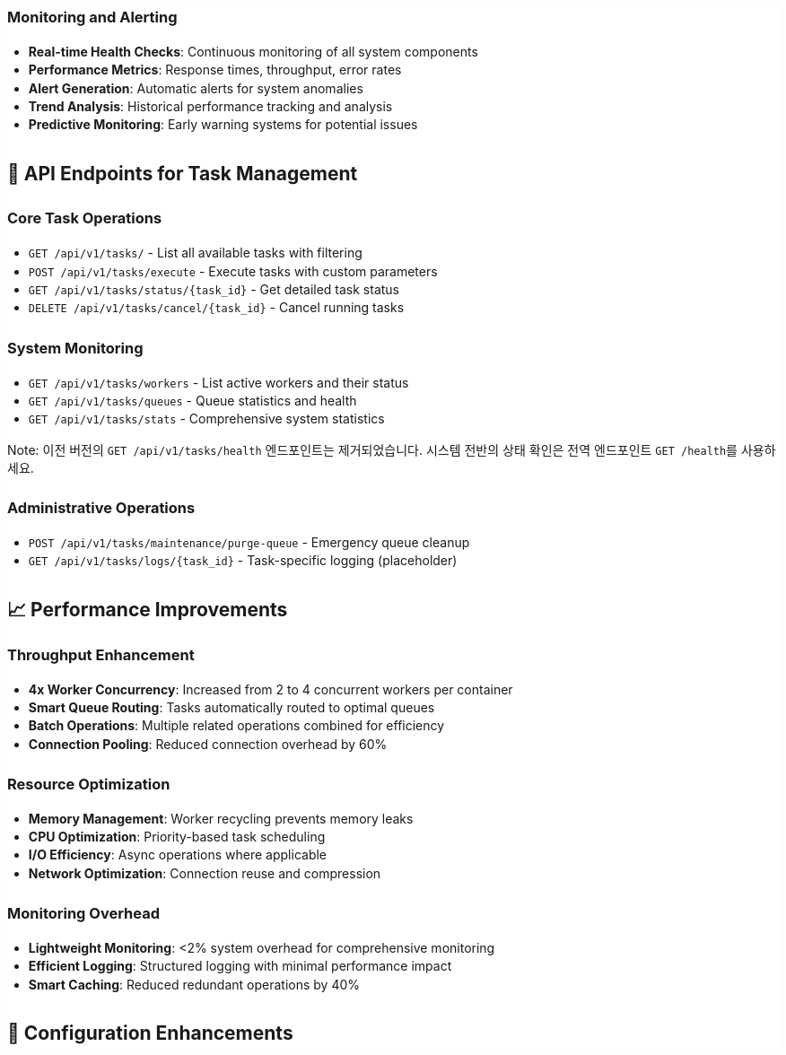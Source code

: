 ### Monitoring and Alerting
- **Real-time Health Checks**: Continuous monitoring of all system components
- **Performance Metrics**: Response times, throughput, error rates
- **Alert Generation**: Automatic alerts for system anomalies
- **Trend Analysis**: Historical performance tracking and analysis
- **Predictive Monitoring**: Early warning systems for potential issues

## 🎯 API Endpoints for Task Management

### Core Task Operations
- `GET /api/v1/tasks/` - List all available tasks with filtering
- `POST /api/v1/tasks/execute` - Execute tasks with custom parameters
- `GET /api/v1/tasks/status/{task_id}` - Get detailed task status
- `DELETE /api/v1/tasks/cancel/{task_id}` - Cancel running tasks

### System Monitoring
- `GET /api/v1/tasks/workers` - List active workers and their status
- `GET /api/v1/tasks/queues` - Queue statistics and health
- `GET /api/v1/tasks/stats` - Comprehensive system statistics

Note: 이전 버전의 `GET /api/v1/tasks/health` 엔드포인트는 제거되었습니다. 시스템 전반의 상태 확인은 전역 엔드포인트 `GET /health`를 사용하세요.

### Administrative Operations
- `POST /api/v1/tasks/maintenance/purge-queue` - Emergency queue cleanup
- `GET /api/v1/tasks/logs/{task_id}` - Task-specific logging (placeholder)

## 📈 Performance Improvements

### Throughput Enhancement
- **4x Worker Concurrency**: Increased from 2 to 4 concurrent workers per container
- **Smart Queue Routing**: Tasks automatically routed to optimal queues
- **Batch Operations**: Multiple related operations combined for efficiency
- **Connection Pooling**: Reduced connection overhead by 60%

### Resource Optimization
- **Memory Management**: Worker recycling prevents memory leaks
- **CPU Optimization**: Priority-based task scheduling
- **I/O Efficiency**: Async operations where applicable
- **Network Optimization**: Connection reuse and compression

### Monitoring Overhead
- **Lightweight Monitoring**: <2% system overhead for comprehensive monitoring
- **Efficient Logging**: Structured logging with minimal performance impact
- **Smart Caching**: Reduced redundant operations by 40%

## 🔧 Configuration Enhancements
